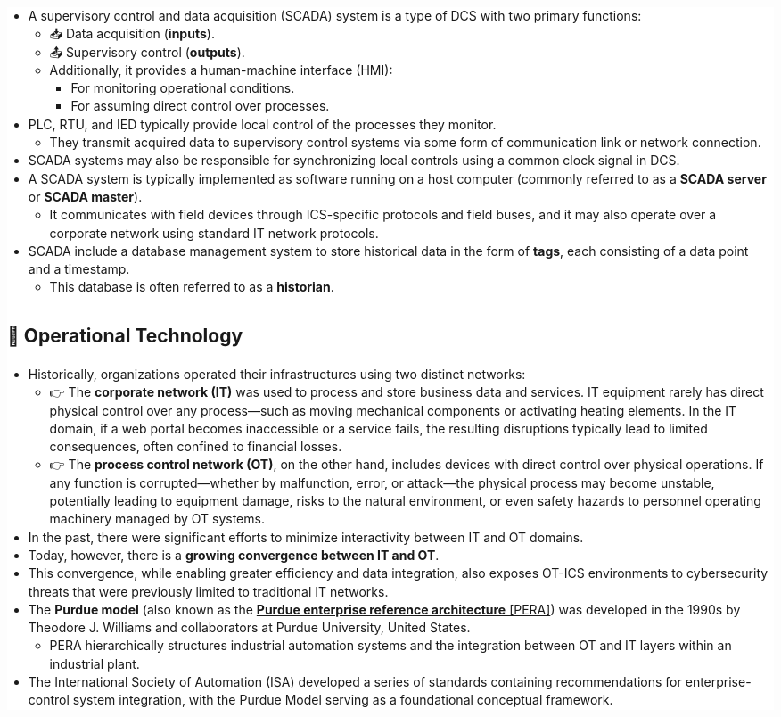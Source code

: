 - A supervisory control and data acquisition (SCADA) system is a type of DCS with two primary functions:
  - 📥 Data acquisition (**inputs**).
  - 📤 Supervisory control (**outputs**).
  - Additionally, it provides a human-machine interface (HMI):
    - For monitoring operational conditions.
    - For assuming direct control over processes.
- PLC, RTU, and IED typically provide local control of the processes they monitor.
  - They transmit acquired data to supervisory control systems via some form of communication link or network connection.
- SCADA systems may also be responsible for synchronizing local controls using a common clock signal in DCS.
- A SCADA system is typically implemented as software running on a host computer (commonly referred to as a **SCADA server** or **SCADA master**).
  - It communicates with field devices through ICS-specific protocols and field buses, and it may also operate over a corporate network using standard IT network protocols.
- SCADA include a database management system to store historical data in the form of **tags**, each consisting of a data point and a timestamp.
  - This database is often referred to as a **historian**.

## 👷 Operational Technology

- Historically, organizations operated their infrastructures using two distinct networks:
  - 👉 The **corporate network (IT)** was used to process and store business data and services. IT equipment rarely has direct physical control over any process—such as moving mechanical components or activating heating elements. In the IT domain, if a web portal becomes inaccessible or a service fails, the resulting disruptions typically lead to limited consequences, often confined to financial losses.
  - 👉 The **process control network (OT)**, on the other hand, includes devices with direct control over physical operations. If any function is corrupted—whether by malfunction, error, or attack—the physical process may become unstable, potentially leading to equipment damage, risks to the natural environment, or even safety hazards to personnel operating machinery managed by OT systems.
- In the past, there were significant efforts to minimize interactivity between IT and OT domains.
- Today, however, there is a **growing convergence between IT and OT**.
- This convergence, while enabling greater efficiency and data integration, also exposes OT-ICS environments to cybersecurity threats that were previously limited to traditional IT networks.
- The **Purdue model** (also known as the [**Purdue enterprise reference architecture** [PERA]](https://www.sciencedirect.com/science/article/pii/0166361594900175)) was developed in the 1990s by Theodore J. Williams and collaborators at Purdue University, United States.
  - PERA hierarchically structures industrial automation systems and the integration between OT and IT layers within an industrial plant.
- The [International Society of Automation (ISA)](https://www.isa.org/) developed a series of standards containing recommendations for enterprise-control system integration, with the Purdue Model serving as a foundational conceptual framework.

<p align="center">